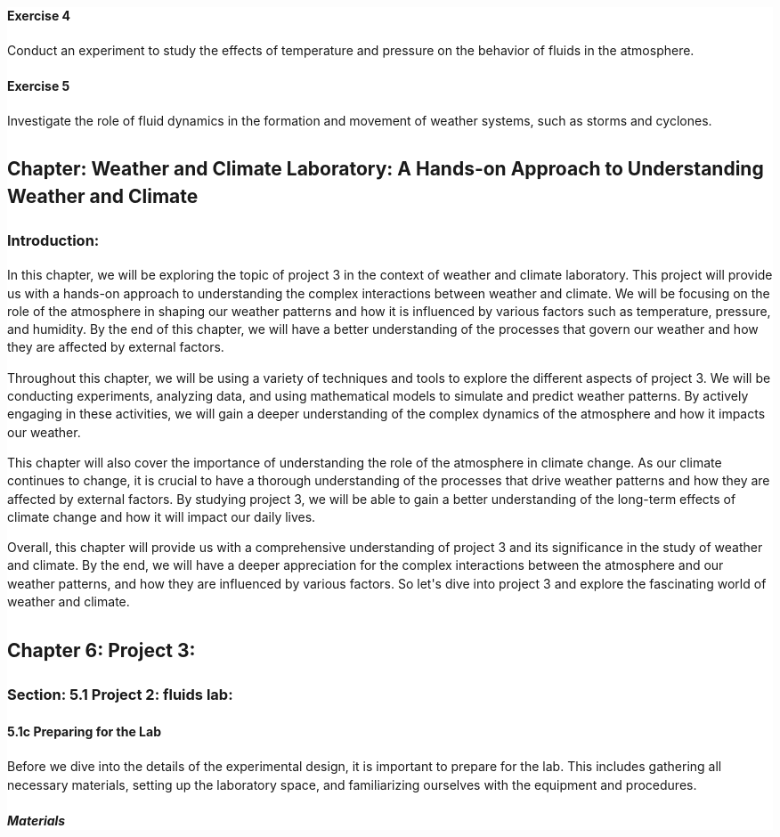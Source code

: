#### Exercise 4
Conduct an experiment to study the effects of temperature and pressure on the behavior of fluids in the atmosphere.

#### Exercise 5
Investigate the role of fluid dynamics in the formation and movement of weather systems, such as storms and cyclones.


## Chapter: Weather and Climate Laboratory: A Hands-on Approach to Understanding Weather and Climate

### Introduction:

In this chapter, we will be exploring the topic of project 3 in the context of weather and climate laboratory. This project will provide us with a hands-on approach to understanding the complex interactions between weather and climate. We will be focusing on the role of the atmosphere in shaping our weather patterns and how it is influenced by various factors such as temperature, pressure, and humidity. By the end of this chapter, we will have a better understanding of the processes that govern our weather and how they are affected by external factors.

Throughout this chapter, we will be using a variety of techniques and tools to explore the different aspects of project 3. We will be conducting experiments, analyzing data, and using mathematical models to simulate and predict weather patterns. By actively engaging in these activities, we will gain a deeper understanding of the complex dynamics of the atmosphere and how it impacts our weather.

This chapter will also cover the importance of understanding the role of the atmosphere in climate change. As our climate continues to change, it is crucial to have a thorough understanding of the processes that drive weather patterns and how they are affected by external factors. By studying project 3, we will be able to gain a better understanding of the long-term effects of climate change and how it will impact our daily lives.

Overall, this chapter will provide us with a comprehensive understanding of project 3 and its significance in the study of weather and climate. By the end, we will have a deeper appreciation for the complex interactions between the atmosphere and our weather patterns, and how they are influenced by various factors. So let's dive into project 3 and explore the fascinating world of weather and climate.


## Chapter 6: Project 3:




### Section: 5.1 Project 2: fluids lab:

#### 5.1c Preparing for the Lab

Before we dive into the details of the experimental design, it is important to prepare for the lab. This includes gathering all necessary materials, setting up the laboratory space, and familiarizing ourselves with the equipment and procedures.

##### Materials
